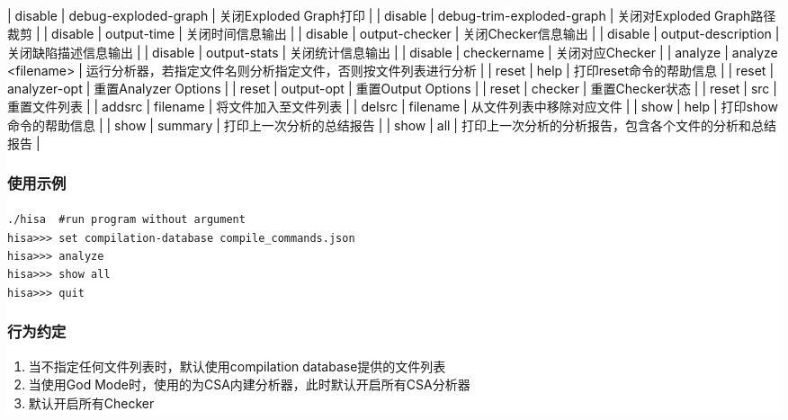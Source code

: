 | disable | debug-exploded-graph              | 关闭Exploded Graph打印                                         |
| disable | debug-trim-exploded-graph         | 关闭对Exploded Graph路径裁剪                                   |
| disable | output-time                       | 关闭时间信息输出                                               |
| disable | output-checker                    | 关闭Checker信息输出                                            |
| disable | output-description                | 关闭缺陷描述信息输出                                           |
| disable | output-stats                      | 关闭统计信息输出                                               |
| disable | checkername                       | 关闭对应Checker                                                |
| analyze | analyze \<filename\>              | 运行分析器，若指定文件名则分析指定文件，否则按文件列表进行分析 |
| reset   | help                              | 打印reset命令的帮助信息                                        |
| reset   | analyzer-opt                      | 重置Analyzer Options                                           |
| reset   | output-opt                        | 重置Output Options                                             |
| reset   | checker                           | 重置Checker状态                                                |
| reset   | src                               | 重置文件列表                                                   |
| addsrc  | filename                          | 将文件加入至文件列表                                           |
| delsrc  | filename                          | 从文件列表中移除对应文件                                       |
| show    | help                              | 打印show命令的帮助信息                                         |
| show    | summary                           | 打印上一次分析的总结报告                                       |
| show    | all                               | 打印上一次分析的分析报告，包含各个文件的分析和总结报告         |

### 使用示例

```
./hisa  #run program without argument
hisa>>> set compilation-database compile_commands.json
hisa>>> analyze
hisa>>> show all
hisa>>> quit
```

### 行为约定

1. 当不指定任何文件列表时，默认使用compilation database提供的文件列表
2. 当使用God Mode时，使用的为CSA内建分析器，此时默认开启所有CSA分析器
3. 默认开启所有Checker
